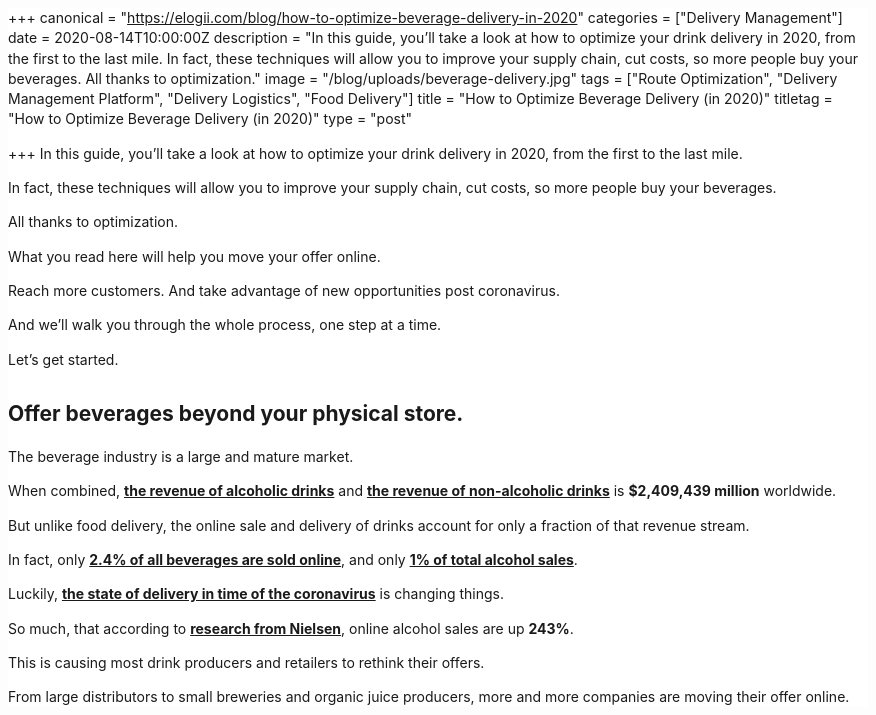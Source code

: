 +++
canonical = "https://elogii.com/blog/how-to-optimize-beverage-delivery-in-2020"
categories = ["Delivery Management"]
date = 2020-08-14T10:00:00Z
description = "In this guide, you’ll take a look at how to optimize your drink delivery in 2020, from the first to the last mile.  In fact, these techniques will allow you to improve your supply chain, cut costs, so more people buy your beverages. All thanks to optimization."
image = "/blog/uploads/beverage-delivery.jpg"
tags = ["Route Optimization", "Delivery Management Platform", "Delivery Logistics", "Food Delivery"]
title = "How to Optimize Beverage Delivery (in 2020)"
titletag = "How to Optimize Beverage Delivery (in 2020)"
type = "post"

+++
In this guide, you’ll take a look at how to optimize your drink delivery in 2020, from the first to the last mile.

In fact, these techniques will allow you to improve your supply chain, cut costs, so more people buy your beverages. 

All thanks to optimization.

What you read here will help you move your offer online. 

Reach more customers. And take advantage of new opportunities post coronavirus.

And we’ll walk you through the whole process, one step at a time.

Let’s get started.

## Offer beverages beyond your physical store.

The beverage industry is a large and mature market. 

When combined, [**the revenue of alcoholic drinks**](https://www.statista.com/outlook/10000000/100/alcoholic-drinks/worldwide) and [**the revenue of non-alcoholic drinks**](https://www.statista.com/outlook/20000000/100/non-alcoholic-drinks/worldwide) is **$2,409,439 million** worldwide.

But unlike food delivery, the online sale and delivery of drinks account for only a fraction of that revenue stream. 

In fact, only [**2.4% of all beverages are sold online**](https://www.statista.com/outlook/10000000/100/alcoholic-drinks/worldwide#market-arpu), and only [**1% of total alcohol sales**](https://elogii.com/blog/delivery-statistics-2020/).

Luckily, [**the state of delivery in time of the coronavirus**](https://elogii.com/blog/the-state-of-delivery-in-time-of-the-coronavirus/ "the state of delivery in time of the coronavirus") is changing things. 

So much, that according to [**research from Nielsen**](https://losangeles.cbslocal.com/2020/04/01/coronavirus-drinking-alcohol-sales/), online alcohol sales are up **243%**.

This is causing most drink producers and retailers to rethink their offers.

From large distributors to small breweries and organic juice producers, more and more companies are moving their offer online.
